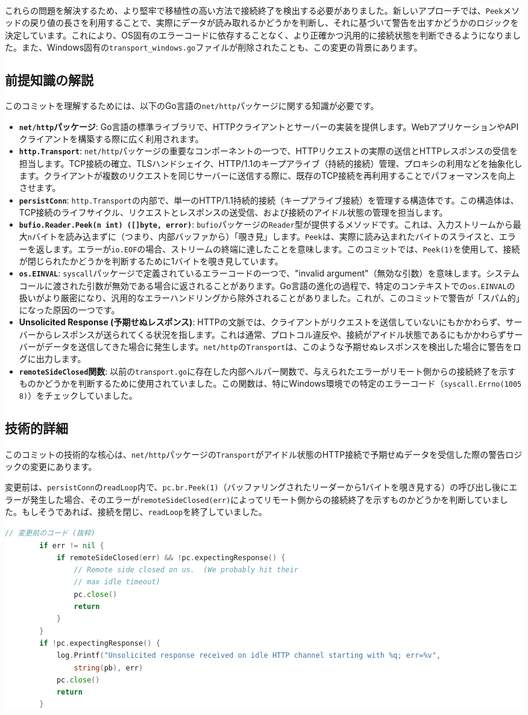 これらの問題を解決するため、より堅牢で移植性の高い方法で接続終了を検出する必要がありました。新しいアプローチでは、`Peek`メソッドの戻り値の長さを利用することで、実際にデータが読み取れるかどうかを判断し、それに基づいて警告を出すかどうかのロジックを決定しています。これにより、OS固有のエラーコードに依存することなく、より正確かつ汎用的に接続状態を判断できるようになりました。また、Windows固有の`transport_windows.go`ファイルが削除されたことも、この変更の背景にあります。

## 前提知識の解説

このコミットを理解するためには、以下のGo言語の`net/http`パッケージに関する知識が必要です。

*   **`net/http`パッケージ**: Go言語の標準ライブラリで、HTTPクライアントとサーバーの実装を提供します。WebアプリケーションやAPIクライアントを構築する際に広く利用されます。
*   **`http.Transport`**: `net/http`パッケージの重要なコンポーネントの一つで、HTTPリクエストの実際の送信とHTTPレスポンスの受信を担当します。TCP接続の確立、TLSハンドシェイク、HTTP/1.1のキープアライブ（持続的接続）管理、プロキシの利用などを抽象化します。クライアントが複数のリクエストを同じサーバーに送信する際に、既存のTCP接続を再利用することでパフォーマンスを向上させます。
*   **`persistConn`**: `http.Transport`の内部で、単一のHTTP/1.1持続的接続（キープアライブ接続）を管理する構造体です。この構造体は、TCP接続のライフサイクル、リクエストとレスポンスの送受信、および接続のアイドル状態の管理を担当します。
*   **`bufio.Reader.Peek(n int) ([]byte, error)`**: `bufio`パッケージの`Reader`型が提供するメソッドです。これは、入力ストリームから最大`n`バイトを読み込まずに（つまり、内部バッファから）「覗き見」します。`Peek`は、実際に読み込まれたバイトのスライスと、エラーを返します。エラーが`io.EOF`の場合、ストリームの終端に達したことを意味します。このコミットでは、`Peek(1)`を使用して、接続が閉じられたかどうかを判断するために1バイトを覗き見しています。
*   **`os.EINVAL`**: `syscall`パッケージで定義されているエラーコードの一つで、"invalid argument"（無効な引数）を意味します。システムコールに渡された引数が無効である場合に返されることがあります。Go言語の進化の過程で、特定のコンテキストでの`os.EINVAL`の扱いがより厳密になり、汎用的なエラーハンドリングから除外されることがありました。これが、このコミットで警告が「スパム的」になった原因の一つです。
*   **Unsolicited Response (予期せぬレスポンス)**: HTTPの文脈では、クライアントがリクエストを送信していないにもかかわらず、サーバーからレスポンスが送られてくる状況を指します。これは通常、プロトコル違反や、接続がアイドル状態であるにもかかわらずサーバーがデータを送信してきた場合に発生します。`net/http`の`Transport`は、このような予期せぬレスポンスを検出した場合に警告をログに出力します。
*   **`remoteSideClosed`関数**: 以前の`transport.go`に存在した内部ヘルパー関数で、与えられたエラーがリモート側からの接続終了を示すものかどうかを判断するために使用されていました。この関数は、特にWindows環境での特定のエラーコード（`syscall.Errno(10058)`）をチェックしていました。

## 技術的詳細

このコミットの技術的な核心は、`net/http`パッケージの`Transport`がアイドル状態のHTTP接続で予期せぬデータを受信した際の警告ロジックの変更にあります。

変更前は、`persistConn`の`readLoop`内で、`pc.br.Peek(1)`（バッファリングされたリーダーから1バイトを覗き見する）の呼び出し後にエラーが発生した場合、そのエラーが`remoteSideClosed(err)`によってリモート側からの接続終了を示すものかどうかを判断していました。もしそうであれば、接続を閉じ、`readLoop`を終了していました。

```go
// 変更前のコード (抜粋)
		if err != nil {
			if remoteSideClosed(err) && !pc.expectingResponse() {
				// Remote side closed on us.  (We probably hit their
				// max idle timeout)
				pc.close()
				return
			}
		}
		if !pc.expectingResponse() {
			log.Printf("Unsolicited response received on idle HTTP channel starting with %q; err=%v",
				string(pb), err)
			pc.close()
			return
		}
```
